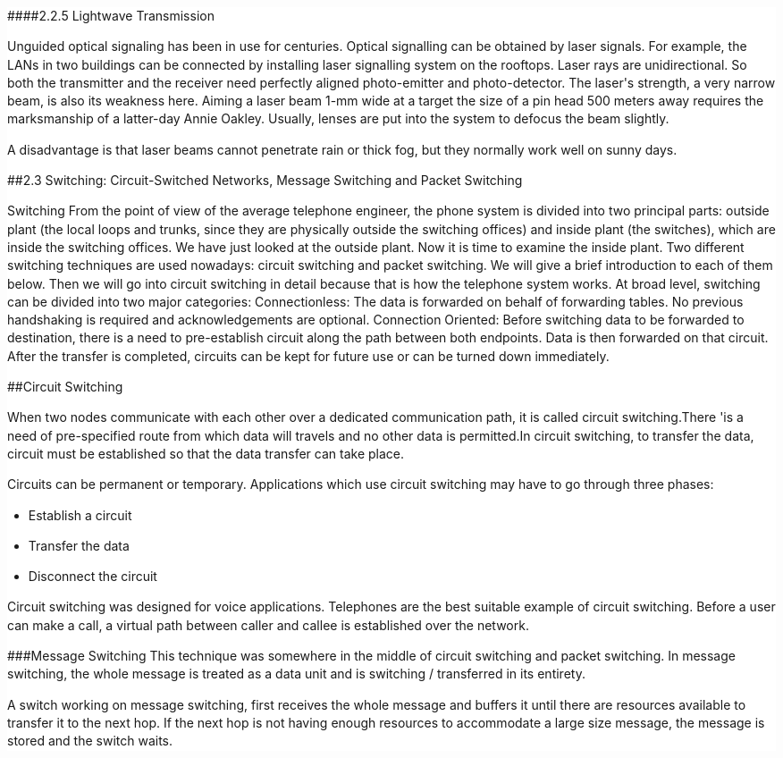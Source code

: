 



####2.2.5 Lightwave Transmission 

Unguided optical signaling has been in use for centuries.  Optical signalling can be obtained by laser signals. For example, the LANs in two buildings can be connected by installing laser signalling system on the rooftops. Laser rays are unidirectional. So both the transmitter and the receiver need perfectly aligned photo-emitter and photo-detector.
The laser's strength, a very narrow beam, is also its weakness here. Aiming a laser beam 1-mm wide at a target the size of a pin head 500 meters away requires the marksmanship of a latter-day Annie Oakley. Usually, lenses are put into the system to defocus the beam slightly. 
<p id="120">A disadvantage is that laser beams cannot penetrate rain or thick fog, but they normally work well on sunny days.</p>

##2.3 Switching: Circuit-Switched Networks, Message Switching and  Packet Switching

Switching From the point of view of the average telephone engineer, the phone system is divided into two principal parts: outside plant (the local loops and trunks, since they are physically outside the switching offices) and inside plant (the switches), which are inside the switching offices. We have just looked at the outside plant. Now it is time to examine the inside plant. Two different switching techniques are used nowadays: circuit switching and packet switching. We will give a brief introduction to each of them below. Then we will go into circuit switching in detail because that is how the telephone system works. 
At broad level, switching can be divided into two major categories:
Connectionless: The data is forwarded on behalf of forwarding tables. No previous handshaking is required and acknowledgements are optional.
Connection Oriented:  Before switching data to be forwarded to destination, there is a need to pre-establish circuit along the path between both endpoints. Data is then forwarded on that circuit. After the transfer is completed, circuits can be kept for future use or can be turned down immediately.

##Circuit Switching
<p id="L130">When two nodes communicate with each other over a dedicated communication path, it is called circuit switching.There 'is a need of pre-specified route from which data will travels and no other data is permitted.In circuit switching, to transfer the data, circuit must be established so that the data transfer can take place.</p>
Circuits can be permanent or temporary. Applications which use circuit switching may have to go through three phases:

* Establish a circuit

* Transfer the data

* Disconnect the circuit


<p id="L140">Circuit switching was designed for voice applications. Telephones are the best suitable example of circuit switching. Before a user can make a call, a virtual path between caller and callee is established over the network.</p>


###Message Switching
This technique was somewhere in the middle of circuit switching and packet switching. In message switching, the whole message is treated as a data unit and is switching / transferred in its entirety.

A switch working on message switching, first receives the whole message and buffers it until there are resources available to transfer it to the next hop. If the next hop is not having enough resources to accommodate a large size message, the message is stored and the switch waits.
